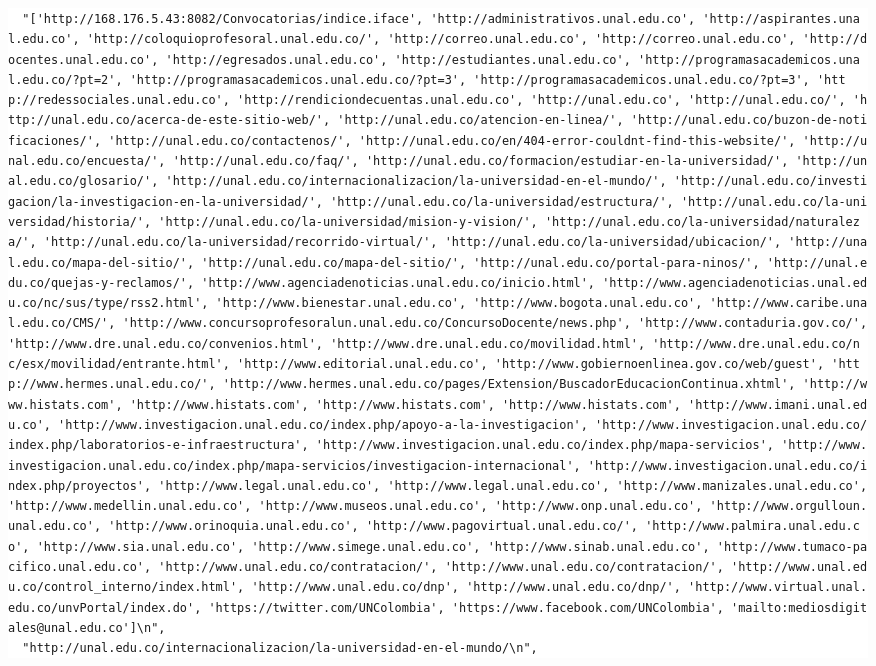       "['http://168.176.5.43:8082/Convocatorias/indice.iface', 'http://administrativos.unal.edu.co', 'http://aspirantes.unal.edu.co', 'http://coloquioprofesoral.unal.edu.co/', 'http://correo.unal.edu.co', 'http://correo.unal.edu.co', 'http://docentes.unal.edu.co', 'http://egresados.unal.edu.co', 'http://estudiantes.unal.edu.co', 'http://programasacademicos.unal.edu.co/?pt=2', 'http://programasacademicos.unal.edu.co/?pt=3', 'http://programasacademicos.unal.edu.co/?pt=3', 'http://redessociales.unal.edu.co', 'http://rendiciondecuentas.unal.edu.co', 'http://unal.edu.co', 'http://unal.edu.co/', 'http://unal.edu.co/acerca-de-este-sitio-web/', 'http://unal.edu.co/atencion-en-linea/', 'http://unal.edu.co/buzon-de-notificaciones/', 'http://unal.edu.co/contactenos/', 'http://unal.edu.co/en/404-error-couldnt-find-this-website/', 'http://unal.edu.co/encuesta/', 'http://unal.edu.co/faq/', 'http://unal.edu.co/formacion/estudiar-en-la-universidad/', 'http://unal.edu.co/glosario/', 'http://unal.edu.co/internacionalizacion/la-universidad-en-el-mundo/', 'http://unal.edu.co/investigacion/la-investigacion-en-la-universidad/', 'http://unal.edu.co/la-universidad/estructura/', 'http://unal.edu.co/la-universidad/historia/', 'http://unal.edu.co/la-universidad/mision-y-vision/', 'http://unal.edu.co/la-universidad/naturaleza/', 'http://unal.edu.co/la-universidad/recorrido-virtual/', 'http://unal.edu.co/la-universidad/ubicacion/', 'http://unal.edu.co/mapa-del-sitio/', 'http://unal.edu.co/mapa-del-sitio/', 'http://unal.edu.co/portal-para-ninos/', 'http://unal.edu.co/quejas-y-reclamos/', 'http://www.agenciadenoticias.unal.edu.co/inicio.html', 'http://www.agenciadenoticias.unal.edu.co/nc/sus/type/rss2.html', 'http://www.bienestar.unal.edu.co', 'http://www.bogota.unal.edu.co', 'http://www.caribe.unal.edu.co/CMS/', 'http://www.concursoprofesoralun.unal.edu.co/ConcursoDocente/news.php', 'http://www.contaduria.gov.co/', 'http://www.dre.unal.edu.co/convenios.html', 'http://www.dre.unal.edu.co/movilidad.html', 'http://www.dre.unal.edu.co/nc/esx/movilidad/entrante.html', 'http://www.editorial.unal.edu.co', 'http://www.gobiernoenlinea.gov.co/web/guest', 'http://www.hermes.unal.edu.co/', 'http://www.hermes.unal.edu.co/pages/Extension/BuscadorEducacionContinua.xhtml', 'http://www.histats.com', 'http://www.histats.com', 'http://www.histats.com', 'http://www.histats.com', 'http://www.imani.unal.edu.co', 'http://www.investigacion.unal.edu.co/index.php/apoyo-a-la-investigacion', 'http://www.investigacion.unal.edu.co/index.php/laboratorios-e-infraestructura', 'http://www.investigacion.unal.edu.co/index.php/mapa-servicios', 'http://www.investigacion.unal.edu.co/index.php/mapa-servicios/investigacion-internacional', 'http://www.investigacion.unal.edu.co/index.php/proyectos', 'http://www.legal.unal.edu.co', 'http://www.legal.unal.edu.co', 'http://www.manizales.unal.edu.co', 'http://www.medellin.unal.edu.co', 'http://www.museos.unal.edu.co', 'http://www.onp.unal.edu.co', 'http://www.orgulloun.unal.edu.co', 'http://www.orinoquia.unal.edu.co', 'http://www.pagovirtual.unal.edu.co/', 'http://www.palmira.unal.edu.co', 'http://www.sia.unal.edu.co', 'http://www.simege.unal.edu.co', 'http://www.sinab.unal.edu.co', 'http://www.tumaco-pacifico.unal.edu.co', 'http://www.unal.edu.co/contratacion/', 'http://www.unal.edu.co/contratacion/', 'http://www.unal.edu.co/control_interno/index.html', 'http://www.unal.edu.co/dnp', 'http://www.unal.edu.co/dnp/', 'http://www.virtual.unal.edu.co/unvPortal/index.do', 'https://twitter.com/UNColombia', 'https://www.facebook.com/UNColombia', 'mailto:mediosdigitales@unal.edu.co']\n",
      "http://unal.edu.co/internacionalizacion/la-universidad-en-el-mundo/\n",